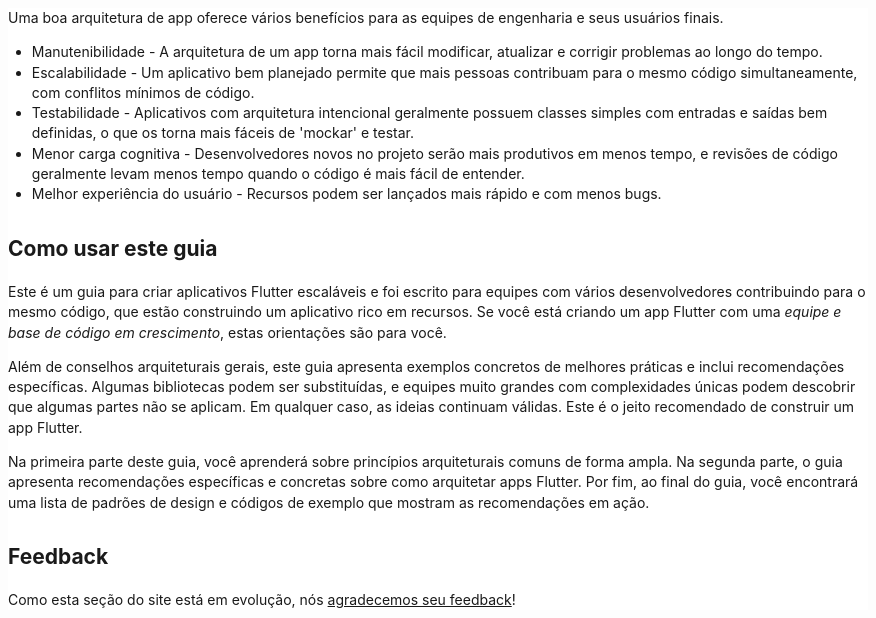 Uma boa arquitetura de app oferece vários benefícios
para as equipes de engenharia e seus usuários finais.

* Manutenibilidade - A arquitetura de um app torna mais fácil modificar, atualizar e corrigir
  problemas ao longo do tempo.
* Escalabilidade - Um aplicativo bem planejado permite que mais pessoas contribuam
  para o mesmo código simultaneamente, com conflitos mínimos de código.
* Testabilidade - Aplicativos com arquitetura intencional geralmente possuem
  classes simples com entradas e saídas bem definidas, o que os torna mais fáceis
  de 'mockar' e testar.
* Menor carga cognitiva - Desenvolvedores novos no projeto serão mais produtivos
  em menos tempo, e revisões de código geralmente levam menos tempo quando
  o código é mais fácil de entender.
* Melhor experiência do usuário - Recursos podem ser lançados mais rápido e com menos bugs.

## Como usar este guia

Este é um guia para criar aplicativos Flutter escaláveis e foi escrito
para equipes com vários desenvolvedores contribuindo para o mesmo código,
que estão construindo um aplicativo rico em recursos.
Se você está criando um app Flutter com uma *equipe e base de código em crescimento*,
estas orientações são para você.

Além de conselhos arquiteturais gerais, este guia apresenta exemplos concretos de
melhores práticas e inclui recomendações específicas.
Algumas bibliotecas podem ser substituídas, e equipes muito grandes com complexidades
únicas podem descobrir que algumas partes não se aplicam.
Em qualquer caso, as ideias continuam válidas.
Este é o jeito recomendado de construir um app Flutter.

Na primeira parte deste guia, você aprenderá sobre princípios arquiteturais
comuns de forma ampla. Na segunda parte,
o guia apresenta recomendações específicas e concretas
sobre como arquitetar apps Flutter.
Por fim, ao final do guia, você encontrará uma lista de padrões de design
e códigos de exemplo que mostram as recomendações em ação.

[Common architectural principles]: /app-architecture/concepts
[recommended app architecture]: /app-architecture/guide
[MVVM]: /app-architecture/guide#mvvm


## Feedback

Como esta seção do site está em evolução,
nós [agradecemos seu feedback][]!

[agradecemos seu feedback]: https://google.qualtrics.com/jfe/form/SV_4T0XuR9Ts29acw6?page="index"
